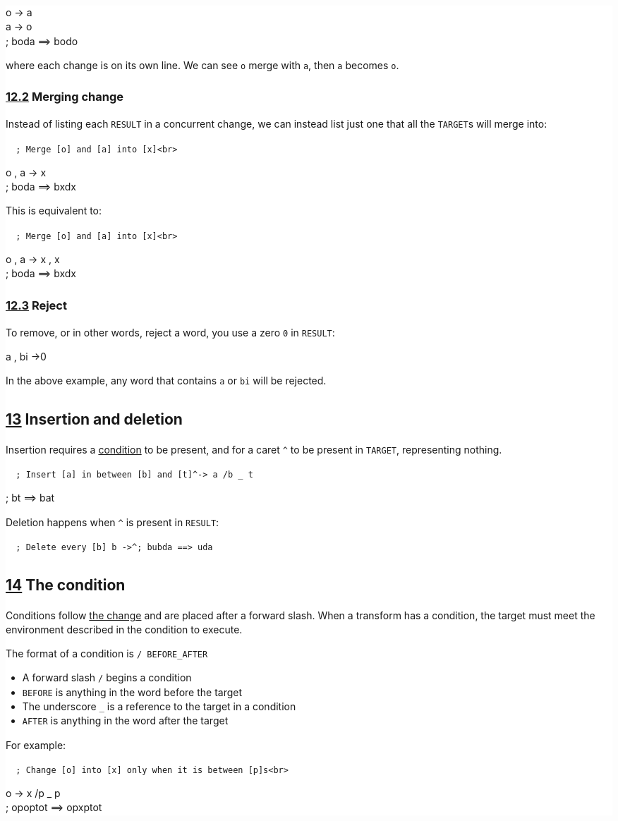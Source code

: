 o -> a<br>
a -> o<br>
; boda ==> bodo

where each change is on its own line. We can see `o` merge with `a`, then `a` becomes `o`.

### [12.2]()  Merging change

Instead of listing each `RESULT` in a concurrent change, we can instead list just one that all the `TARGET`s will merge into:

      ; Merge [o] and [a] into [x]<br>
o , a -> x<br>
; boda ==> bxdx

This is equivalent to:

      ; Merge [o] and [a] into [x]<br>
o , a -> x , x<br>
; boda ==> bxdx


### [12.3]()  Reject

To remove, or in other words, reject a word, you use a zero `0` in `RESULT`:

a , bi ->0

In the above example, any word that contains `a` or `bi` will be rejected.

## [13]()  Insertion and deletion

Insertion requires a [condition](#nescathecondition) to be present, and for a caret `^` to be present in `TARGET`, representing nothing.

      ; Insert [a] in between [b] and [t]^-> a /b _ t
; bt ==> bat

Deletion happens when `^` is present in `RESULT`:

      ; Delete every [b] b ->^; bubda ==> uda


## [14]()  The condition

Conditions follow [the change](#nescathechange) and are placed after a forward slash. When a transform has a condition, the target must meet the environment described in the condition to execute.

The format of a condition is `/ BEFORE_AFTER`

* A forward slash `/` begins a condition
* `BEFORE` is anything in the word before the target
* The underscore `_` is a reference to the target in a condition
* `AFTER` is anything in the word after the target

For example:

      ; Change [o] into [x] only when it is between [p]s<br>
o -> x /p _ p<br>
; opoptot ==> opxptot

